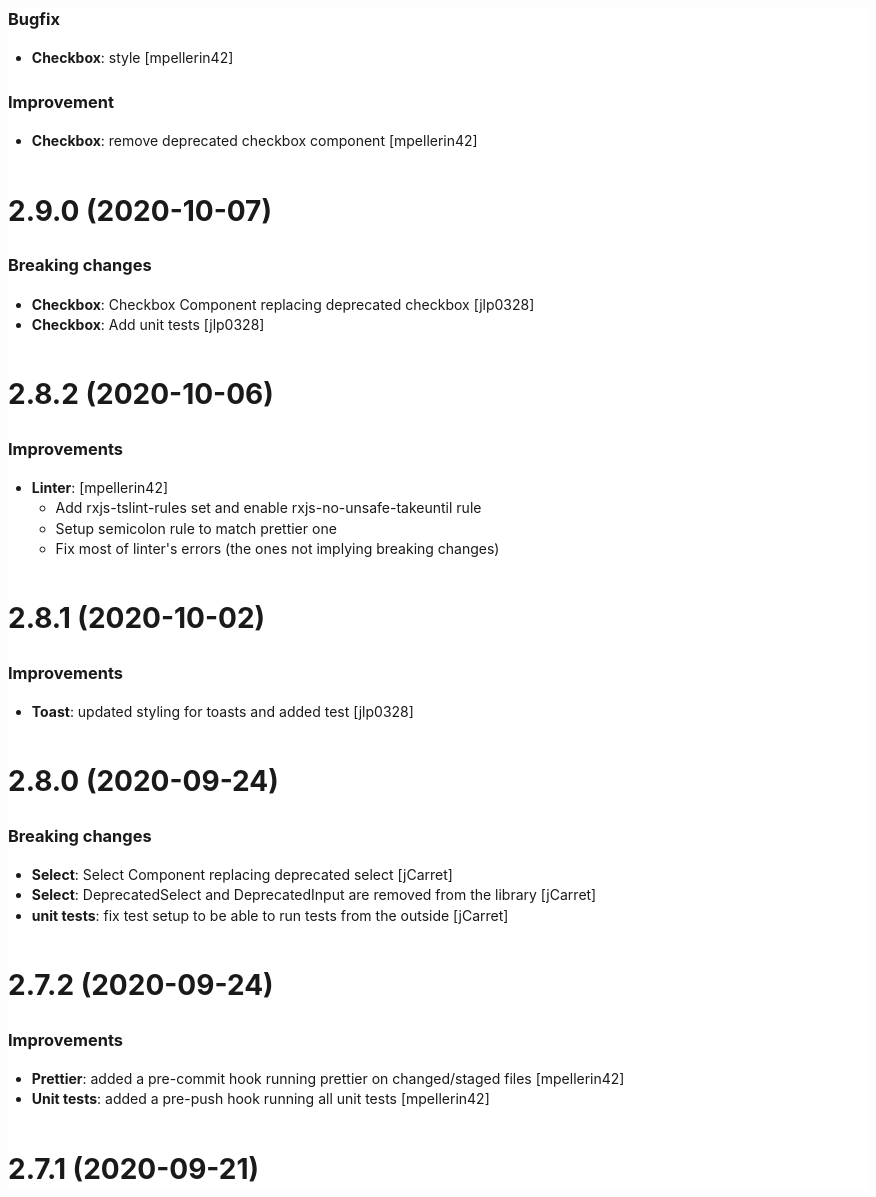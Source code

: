 ### Bugfix

- **Checkbox**: style [mpellerin42]

### Improvement

- **Checkbox**: remove deprecated checkbox component [mpellerin42]

# 2.9.0 (2020-10-07)

### Breaking changes

- **Checkbox**: Checkbox Component replacing deprecated checkbox [jlp0328]
- **Checkbox**: Add unit tests [jlp0328]

# 2.8.2 (2020-10-06)

### Improvements

- **Linter**: [mpellerin42]
  - Add rxjs-tslint-rules set and enable rxjs-no-unsafe-takeuntil rule
  - Setup semicolon rule to match prettier one
  - Fix most of linter's errors (the ones not implying breaking changes)

# 2.8.1 (2020-10-02)

### Improvements

- **Toast**: updated styling for toasts and added test [jlp0328]

# 2.8.0 (2020-09-24)

### Breaking changes

- **Select**: Select Component replacing deprecated select [jCarret]
- **Select**: DeprecatedSelect and DeprecatedInput are removed from the library [jCarret]
- **unit tests**: fix test setup to be able to run tests from the outside [jCarret]

# 2.7.2 (2020-09-24)

### Improvements

- **Prettier**: added a pre-commit hook running prettier on changed/staged files [mpellerin42]
- **Unit tests**: added a pre-push hook running all unit tests [mpellerin42]

# 2.7.1 (2020-09-21)
